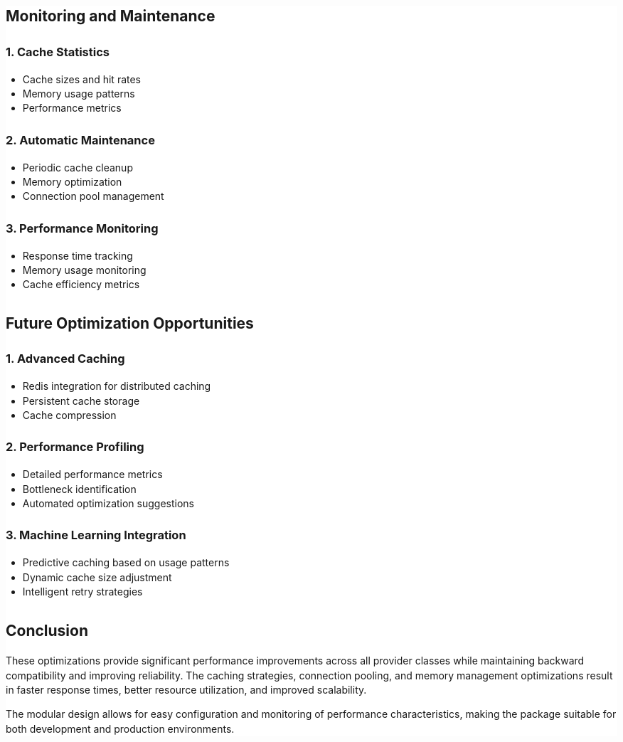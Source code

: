 ## Monitoring and Maintenance

### 1. **Cache Statistics**
- Cache sizes and hit rates
- Memory usage patterns
- Performance metrics

### 2. **Automatic Maintenance**
- Periodic cache cleanup
- Memory optimization
- Connection pool management

### 3. **Performance Monitoring**
- Response time tracking
- Memory usage monitoring
- Cache efficiency metrics

## Future Optimization Opportunities

### 1. **Advanced Caching**
- Redis integration for distributed caching
- Persistent cache storage
- Cache compression

### 2. **Performance Profiling**
- Detailed performance metrics
- Bottleneck identification
- Automated optimization suggestions

### 3. **Machine Learning Integration**
- Predictive caching based on usage patterns
- Dynamic cache size adjustment
- Intelligent retry strategies

## Conclusion

These optimizations provide significant performance improvements across all provider classes while maintaining backward compatibility and improving reliability. The caching strategies, connection pooling, and memory management optimizations result in faster response times, better resource utilization, and improved scalability.

The modular design allows for easy configuration and monitoring of performance characteristics, making the package suitable for both development and production environments.
